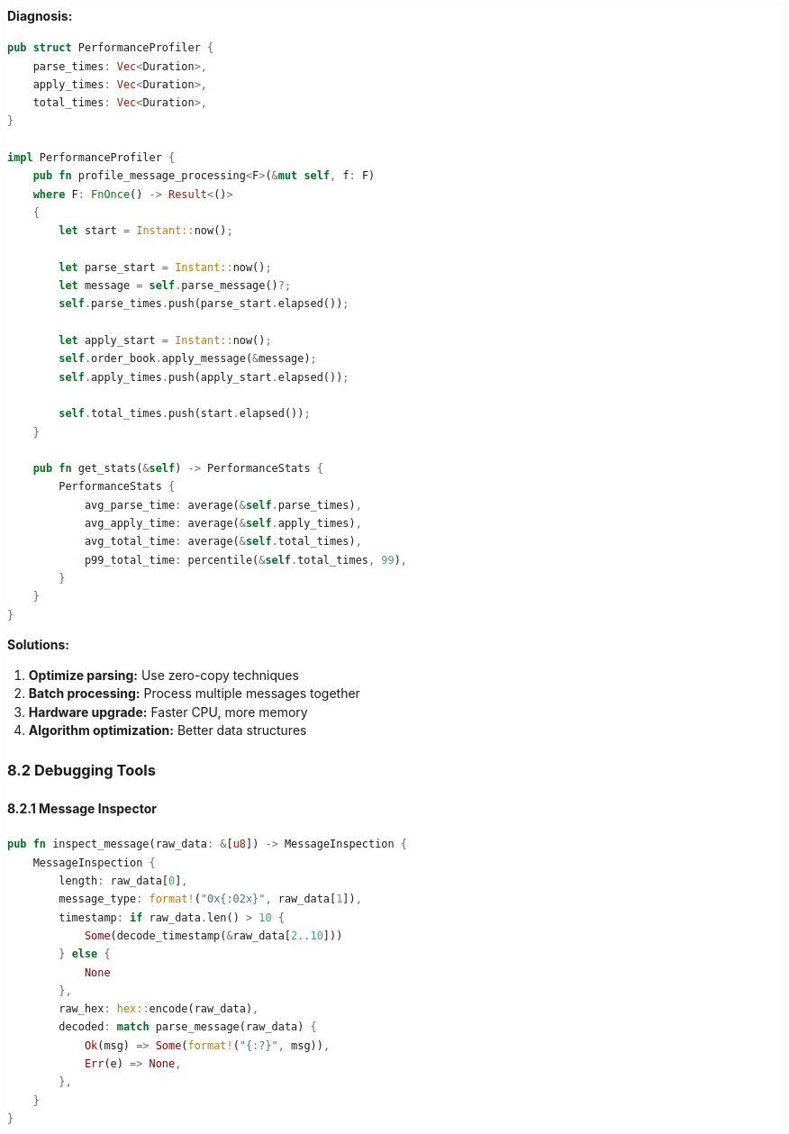 **Diagnosis:**
```rust
pub struct PerformanceProfiler {
    parse_times: Vec<Duration>,
    apply_times: Vec<Duration>,
    total_times: Vec<Duration>,
}

impl PerformanceProfiler {
    pub fn profile_message_processing<F>(&mut self, f: F) 
    where F: FnOnce() -> Result<()> 
    {
        let start = Instant::now();
        
        let parse_start = Instant::now();
        let message = self.parse_message()?;
        self.parse_times.push(parse_start.elapsed());
        
        let apply_start = Instant::now();
        self.order_book.apply_message(&message);
        self.apply_times.push(apply_start.elapsed());
        
        self.total_times.push(start.elapsed());
    }
    
    pub fn get_stats(&self) -> PerformanceStats {
        PerformanceStats {
            avg_parse_time: average(&self.parse_times),
            avg_apply_time: average(&self.apply_times),
            avg_total_time: average(&self.total_times),
            p99_total_time: percentile(&self.total_times, 99),
        }
    }
}
```

**Solutions:**
1. **Optimize parsing:** Use zero-copy techniques
2. **Batch processing:** Process multiple messages together
3. **Hardware upgrade:** Faster CPU, more memory
4. **Algorithm optimization:** Better data structures

### 8.2 Debugging Tools

#### 8.2.1 Message Inspector
```rust
pub fn inspect_message(raw_data: &[u8]) -> MessageInspection {
    MessageInspection {
        length: raw_data[0],
        message_type: format!("0x{:02x}", raw_data[1]),
        timestamp: if raw_data.len() > 10 {
            Some(decode_timestamp(&raw_data[2..10]))
        } else {
            None
        },
        raw_hex: hex::encode(raw_data),
        decoded: match parse_message(raw_data) {
            Ok(msg) => Some(format!("{:?}", msg)),
            Err(e) => None,
        },
    }
}
```
